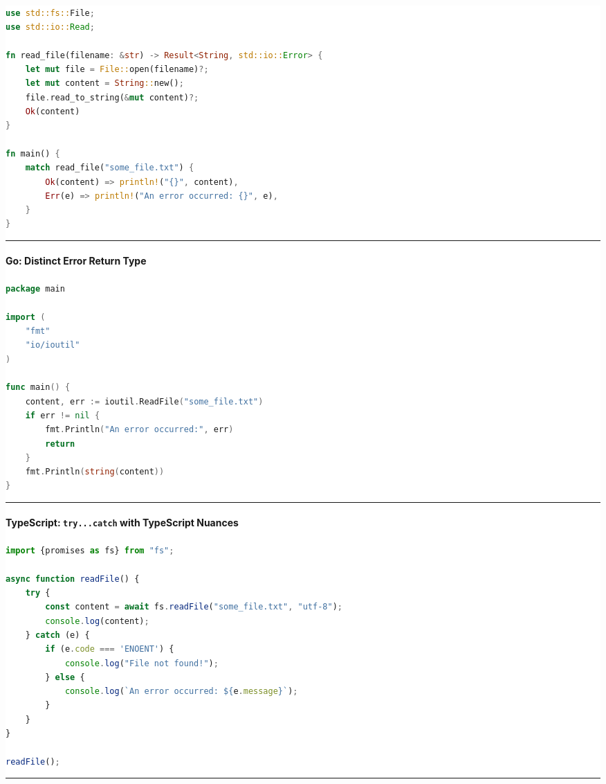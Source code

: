 ```rust
use std::fs::File;
use std::io::Read;

fn read_file(filename: &str) -> Result<String, std::io::Error> {
    let mut file = File::open(filename)?;
    let mut content = String::new();
    file.read_to_string(&mut content)?;
    Ok(content)
}

fn main() {
    match read_file("some_file.txt") {
        Ok(content) => println!("{}", content),
        Err(e) => println!("An error occurred: {}", e),
    }
}
```

---

#### Go: Distinct Error Return Type

```go
package main

import (
	"fmt"
	"io/ioutil"
)

func main() {
	content, err := ioutil.ReadFile("some_file.txt")
	if err != nil {
		fmt.Println("An error occurred:", err)
		return
	}
	fmt.Println(string(content))
}
```

---

#### TypeScript: `try...catch` with TypeScript Nuances

```typescript
import {promises as fs} from "fs";

async function readFile() {
    try {
        const content = await fs.readFile("some_file.txt", "utf-8");
        console.log(content);
    } catch (e) {
        if (e.code === 'ENOENT') {
            console.log("File not found!");
        } else {
            console.log(`An error occurred: ${e.message}`);
        }
    }
}

readFile();
```

---